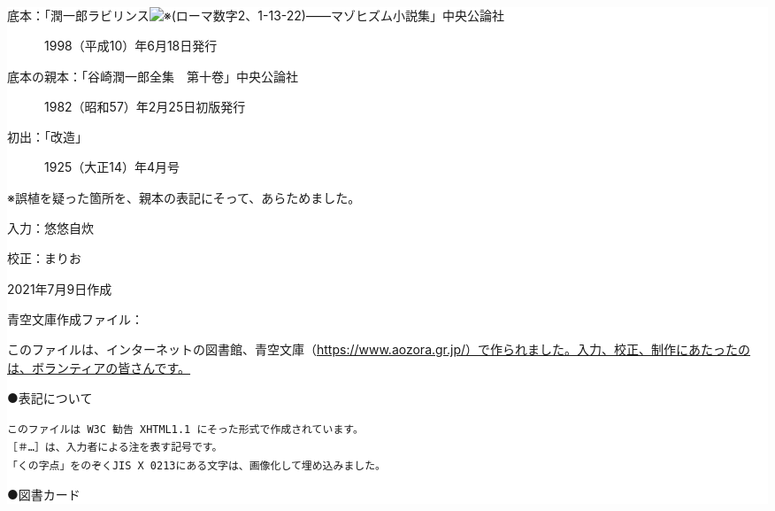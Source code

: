 










底本：「潤一郎ラビリンス![※(ローマ数字2、1-13-22)](https://www.aozora.gr.jp/cards/001383/files/../../../gaiji/1-13/1-13-22.png)――マゾヒズム小説集」中央公論社

　　　1998（平成10）年6月18日発行

底本の親本：「谷崎潤一郎全集　第十卷」中央公論社

　　　1982（昭和57）年2月25日初版発行

初出：「改造」

　　　1925（大正14）年4月号

※誤植を疑った箇所を、親本の表記にそって、あらためました。

入力：悠悠自炊

校正：まりお

2021年7月9日作成

青空文庫作成ファイル：

このファイルは、インターネットの図書館、青空文庫（https://www.aozora.gr.jp/）で作られました。入力、校正、制作にあたったのは、ボランティアの皆さんです。











●表記について


	このファイルは W3C 勧告 XHTML1.1 にそった形式で作成されています。
	［＃…］は、入力者による注を表す記号です。
	「くの字点」をのぞくJIS X 0213にある文字は、画像化して埋め込みました。







●図書カード